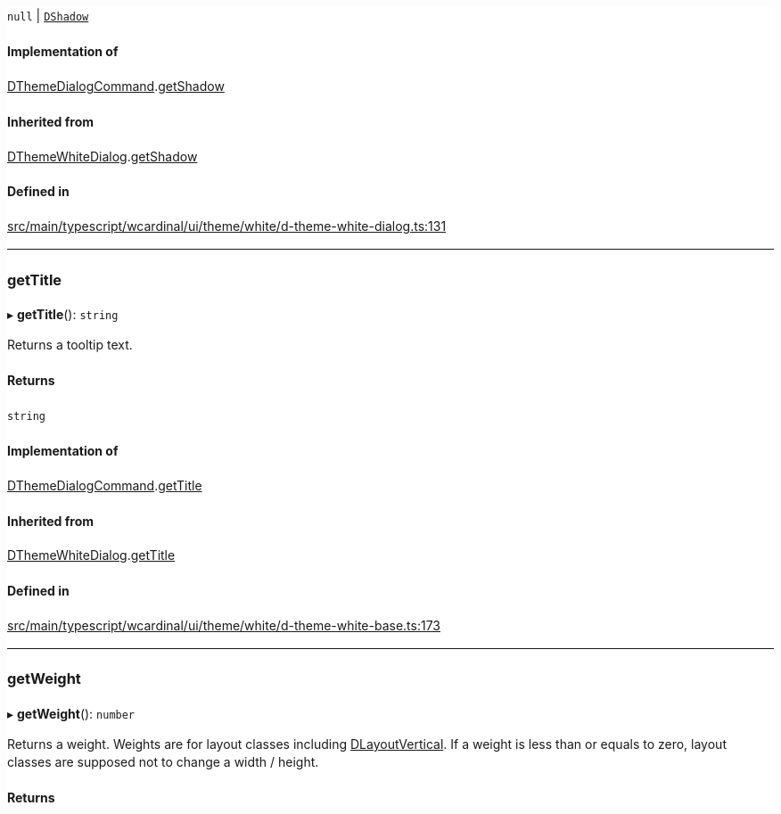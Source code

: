 ``null`` \| [`DShadow`](../interfaces/DShadow.md)

#### Implementation of

[DThemeDialogCommand](../interfaces/DThemeDialogCommand.md).[getShadow](../interfaces/DThemeDialogCommand.md#getshadow)

#### Inherited from

[DThemeWhiteDialog](DThemeWhiteDialog.md).[getShadow](DThemeWhiteDialog.md#getshadow)

#### Defined in

[src/main/typescript/wcardinal/ui/theme/white/d-theme-white-dialog.ts:131](https://github.com/winter-cardinal/winter-cardinal-ui/blob/v0.179.0/src/main/typescript/wcardinal/ui/theme/white/d-theme-white-dialog.ts#L131)

___

### getTitle

▸ **getTitle**(): `string`

Returns a tooltip text.

#### Returns

`string`

#### Implementation of

[DThemeDialogCommand](../interfaces/DThemeDialogCommand.md).[getTitle](../interfaces/DThemeDialogCommand.md#gettitle)

#### Inherited from

[DThemeWhiteDialog](DThemeWhiteDialog.md).[getTitle](DThemeWhiteDialog.md#gettitle)

#### Defined in

[src/main/typescript/wcardinal/ui/theme/white/d-theme-white-base.ts:173](https://github.com/winter-cardinal/winter-cardinal-ui/blob/v0.179.0/src/main/typescript/wcardinal/ui/theme/white/d-theme-white-base.ts#L173)

___

### getWeight

▸ **getWeight**(): `number`

Returns a weight.
Weights are for layout classes including [DLayoutVertical](DLayoutVertical.md).
If a weight is less than or equals to zero, layout classes are supposed not to change a width / height.

#### Returns

